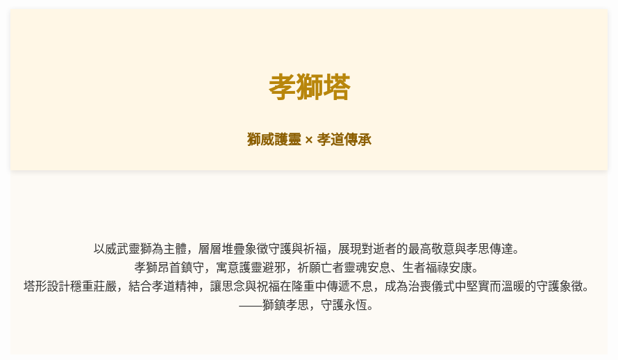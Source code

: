<!DOCTYPE html>
<html lang="zh-Hant">
<head>
  <meta charset="UTF-8">
  <meta name="viewport" content="width=device-width, initial-scale=1.0">
  <title>孝獅塔 — 獅威護靈 × 孝道傳承</title>
  <style>
    * { margin: 0; padding: 0; box-sizing: border-box; font-family: 'Noto Sans TC', '微軟正黑體', sans-serif; scroll-behavior: smooth; }
    body { background: #fdfaf5; color: #333; line-height: 1.6; }
    header { background: #fff7e6; text-align: center; padding: 2rem 1rem; box-shadow: 0 2px 8px rgba(0,0,0,0.1); }
    header h1 { font-size: 2.8rem; color: #b8860b; margin-bottom: 0.5rem; }
    header h2 { font-size: 1.4rem; color: #8b5e00; }
    section { padding: 2rem 1rem; max-width: 1100px; margin: auto; }
    .intro p { font-size: 1.2rem; margin-bottom: 2rem; text-align: center; }
    .slider { position: relative; overflow: hidden; border-radius: 10px; box-shadow: 0 4px 12px rgba(0,0,0,0.15); height: 500px; margin-bottom: 2rem; }
    .slides { display: flex; transition: transform 0.5s ease-in-out; height: 100%; }
    .slides img { width: 100%; height: 500px; flex-shrink: 0; object-fit: cover; }
    .gallery-controls { text-align: center; margin-top: 1rem; }
    .gallery-controls button { background: #b8860b; color: white; border: none; padding: 0.5rem 1rem; margin: 0 0.5rem; border-radius: 5px; cursor: pointer; font-size: 1rem; transition: background 0.3s; }
    .gallery-controls button:hover { background: #d4a017; }
    .features { text-align: center; margin-top: 2rem; }
    .features p { font-size: 1.1rem; margin: 1rem 0; }
    .contact { text-align: center; margin-top: 3rem; }
    .contact a { display: inline-block; background: #b8860b; color: white; padding: 0.8rem 2rem; border-radius: 30px; text-decoration: none; font-size: 1.2rem; transition: background 0.3s; }
    .contact a:hover { background: #d4a017; }
    .back-to-top { position: fixed; bottom: 20px; right: 20px; z-index: 999; }
    .back-to-top a { background: #b8860b; color: white; border-radius: 50%; width: 50px; height: 50px; display: flex; justify-content: center; align-items: center; text-decoration: none; font-size: 24px; box-shadow: 0 0 10px rgba(0,0,0,0.3); cursor: pointer; transition: background 0.3s, transform 0.3s; }
    .back-to-top a:hover { background: #d4a017; transform: scale(1.1); }
    footer { background: #fff7e6; text-align: center; padding: 1rem; font-size: 0.9rem; margin-top: 2rem; }
  </style>
</head>
<body>

<header id="top">
  <h1>孝獅塔</h1>
  <h2>獅威護靈 × 孝道傳承</h2>
</header>

<section class="intro">
  <p>
    以威武靈獅為主體，層層堆疊象徵守護與祈福，展現對逝者的最高敬意與孝思傳達。<br>
    孝獅昂首鎮守，寓意護靈避邪，祈願亡者靈魂安息、生者福祿安康。<br>
    塔形設計穩重莊嚴，結合孝道精神，讓思念與祝福在隆重中傳遞不息，成為治喪儀式中堅實而溫暖的守護象徵。<br>
    ——獅鎮孝思，守護永恆。
  </p>
</section>
